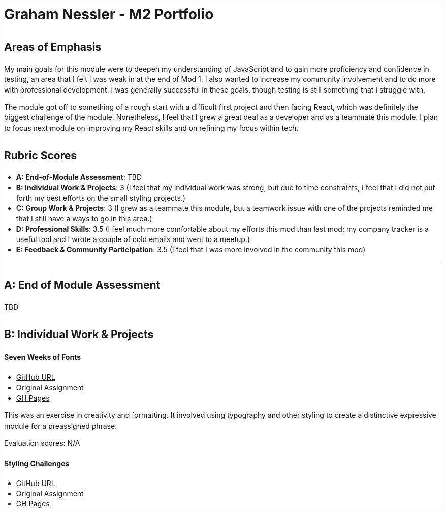 # Graham Nessler - M2 Portfolio

## Areas of Emphasis

My main goals for this module were to deepen my understanding of JavaScript and to gain more proficiency and confidence in testing, an area that I felt I was weak in at the end of Mod 1. I also wanted to increase my community involvement and to do more with professional development. I was generally successful in these goals, though testing is still something that I struggle with.

The module got off to something of a rough start with a difficult first project and then facing React, which was definitely the biggest challenge of the module. Nonetheless, I feel that I grew a great deal as a developer and as a teammate this module. I plan to focus next module on improving my React skills and on refining my focus within tech.

## Rubric Scores

* **A: End-of-Module Assessment**: TBD
* **B: Individual Work & Projects**: 3 (I feel that my individual work was strong, but due to time constraints, I feel that I did not put forth my best efforts on the small styling projects.)
* **C: Group Work & Projects**: 3 (I grew as a teammate this module, but a teamwork issue with one of the projects reminded me that I still have a ways to go in this area.)
* **D: Professional Skills**: 3.5 (I feel much more comfortable about my efforts this mod than last mod; my company tracker is a useful tool and I wrote a couple of cold emails and went to a meetup.)
* **E: Feedback & Community Participation**: 3.5 (I feel that I was more involved in the community this mod)

-----------------------

## A: End of Module Assessment

TBD

## B: Individual Work & Projects

#### Seven Weeks of Fonts

* [GitHub URL](https://github.com/gness1804/seven-weeks-of-fonts)
* [Original Assignment](http://frontend.turing.io/projects/seven-weeks-of-fonts.html)
* [GH Pages](https://gness1804.github.io/seven-weeks-of-fonts/)

This was an exercise in creativity and formatting. It involved using typography and other styling to create a distinctive expressive module for a preassigned phrase.

Evaluation scores: N/A

#### Styling Challenges

* [GitHub URL](https://github.com/gness1804/style-guide-turing-2016)
* [Original Assignment](http://frontend.turing.io/projects/style-guide-challenges.html)
* [GH Pages](https://gness1804.github.io/style-guide-turing-2016/)
